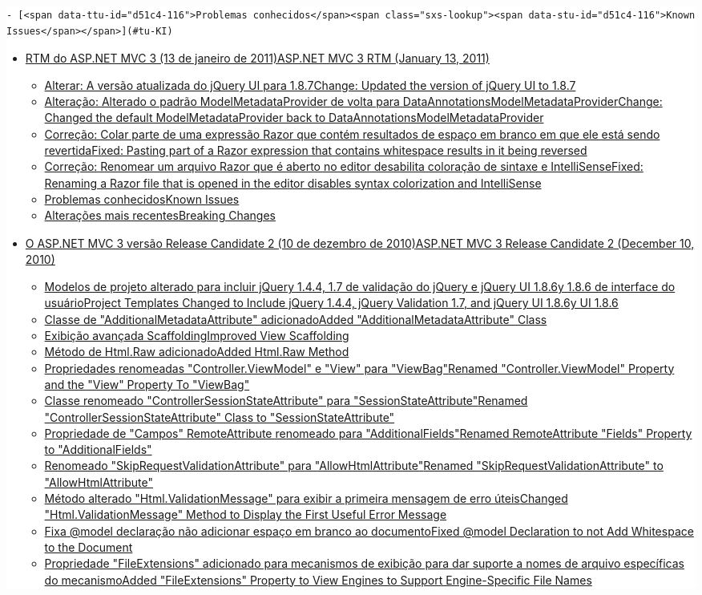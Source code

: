     - [<span data-ttu-id="d51c4-116">Problemas conhecidos</span><span class="sxs-lookup"><span data-stu-id="d51c4-116">Known Issues</span></span>](#tu-KI)
- [<span data-ttu-id="d51c4-117">RTM do ASP.NET MVC 3 (13 de janeiro de 2011)</span><span class="sxs-lookup"><span data-stu-id="d51c4-117">ASP.NET MVC 3 RTM (January 13, 2011)</span></span>](#MVC3RTM)

    - [<span data-ttu-id="d51c4-118">Alterar: A versão atualizada do jQuery UI para 1.8.7</span><span class="sxs-lookup"><span data-stu-id="d51c4-118">Change: Updated the version of jQuery UI to 1.8.7</span></span>](#RTM-1)
    - [<span data-ttu-id="d51c4-119">Alteração: Alterado o padrão ModelMetadataProvider de volta para DataAnnotationsModelMetadataProvider</span><span class="sxs-lookup"><span data-stu-id="d51c4-119">Change: Changed the default ModelMetadataProvider back to DataAnnotationsModelMetadataProvider</span></span>](#RTM-2)
    - [<span data-ttu-id="d51c4-120">Correção: Colar parte de uma expressão Razor que contém resultados de espaço em branco em que ele está sendo revertida</span><span class="sxs-lookup"><span data-stu-id="d51c4-120">Fixed: Pasting part of a Razor expression that contains whitespace results in it being reversed</span></span>](#RTM-3)
    - [<span data-ttu-id="d51c4-121">Correção: Renomear um arquivo Razor que é aberto no editor desabilita coloração de sintaxe e IntelliSense</span><span class="sxs-lookup"><span data-stu-id="d51c4-121">Fixed: Renaming a Razor file that is opened in the editor disables syntax colorization and IntelliSense</span></span>](#RTM-4)
    - [<span data-ttu-id="d51c4-122">Problemas conhecidos</span><span class="sxs-lookup"><span data-stu-id="d51c4-122">Known Issues</span></span>](#RTM-KI)
    - [<span data-ttu-id="d51c4-123">Alterações mais recentes</span><span class="sxs-lookup"><span data-stu-id="d51c4-123">Breaking Changes</span></span>](#RTM-BC)
- [<span data-ttu-id="d51c4-124">O ASP.NET MVC 3 versão Release Candidate 2 (10 de dezembro de 2010)</span><span class="sxs-lookup"><span data-stu-id="d51c4-124">ASP.NET MVC 3 Release Candidate 2 (December 10, 2010)</span></span>](#_Toc2)

    - [<span data-ttu-id="d51c4-125">Modelos de projeto alterado para incluir jQuery 1.4.4, 1.7 de validação do jQuery e jQuery UI 1.8.6y 1.8.6 de interface do usuário</span><span class="sxs-lookup"><span data-stu-id="d51c4-125">Project Templates Changed to Include jQuery 1.4.4, jQuery Validation 1.7, and jQuery UI 1.8.6y UI 1.8.6</span></span>](#_Toc2_1)
    - [<span data-ttu-id="d51c4-126">Classe de "AdditionalMetadataAttribute" adicionado</span><span class="sxs-lookup"><span data-stu-id="d51c4-126">Added "AdditionalMetadataAttribute" Class</span></span>](#_Toc2_2)
    - [<span data-ttu-id="d51c4-127">Exibição avançada Scaffolding</span><span class="sxs-lookup"><span data-stu-id="d51c4-127">Improved View Scaffolding</span></span>](#_Toc2_3)
    - [<span data-ttu-id="d51c4-128">Método de Html.Raw adicionado</span><span class="sxs-lookup"><span data-stu-id="d51c4-128">Added Html.Raw Method</span></span>](#_Toc2_3)
    - [<span data-ttu-id="d51c4-129">Propriedades renomeadas "Controller.ViewModel" e "View" para "ViewBag"</span><span class="sxs-lookup"><span data-stu-id="d51c4-129">Renamed "Controller.ViewModel" Property and the "View" Property To "ViewBag"</span></span>](#_Toc2_4)
    - [<span data-ttu-id="d51c4-130">Classe renomeado "ControllerSessionStateAttribute" para "SessionStateAttribute"</span><span class="sxs-lookup"><span data-stu-id="d51c4-130">Renamed "ControllerSessionStateAttribute" Class to "SessionStateAttribute"</span></span>](#_Toc2_5)
    - [<span data-ttu-id="d51c4-131">Propriedade de "Campos" RemoteAttribute renomeado para "AdditionalFields"</span><span class="sxs-lookup"><span data-stu-id="d51c4-131">Renamed RemoteAttribute "Fields" Property to "AdditionalFields"</span></span>](#_Toc2_6)
    - [<span data-ttu-id="d51c4-132">Renomeado "SkipRequestValidationAttribute" para "AllowHtmlAttribute"</span><span class="sxs-lookup"><span data-stu-id="d51c4-132">Renamed "SkipRequestValidationAttribute" to "AllowHtmlAttribute"</span></span>](#_Toc2_7)
    - [<span data-ttu-id="d51c4-133">Método alterado "Html.ValidationMessage" para exibir a primeira mensagem de erro úteis</span><span class="sxs-lookup"><span data-stu-id="d51c4-133">Changed "Html.ValidationMessage" Method to Display the First Useful Error Message</span></span>](#_Toc2_8)
    - [<span data-ttu-id="d51c4-134">Fixa @model declaração não adicionar espaço em branco ao documento</span><span class="sxs-lookup"><span data-stu-id="d51c4-134">Fixed @model Declaration to not Add Whitespace to the Document</span></span>](#_Toc2_9)
    - [<span data-ttu-id="d51c4-135">Propriedade "FileExtensions" adicionado para mecanismos de exibição para dar suporte a nomes de arquivo específicas do mecanismo</span><span class="sxs-lookup"><span data-stu-id="d51c4-135">Added "FileExtensions" Property to View Engines to Support Engine-Specific File Names</span></span>](#_Toc2_10)
